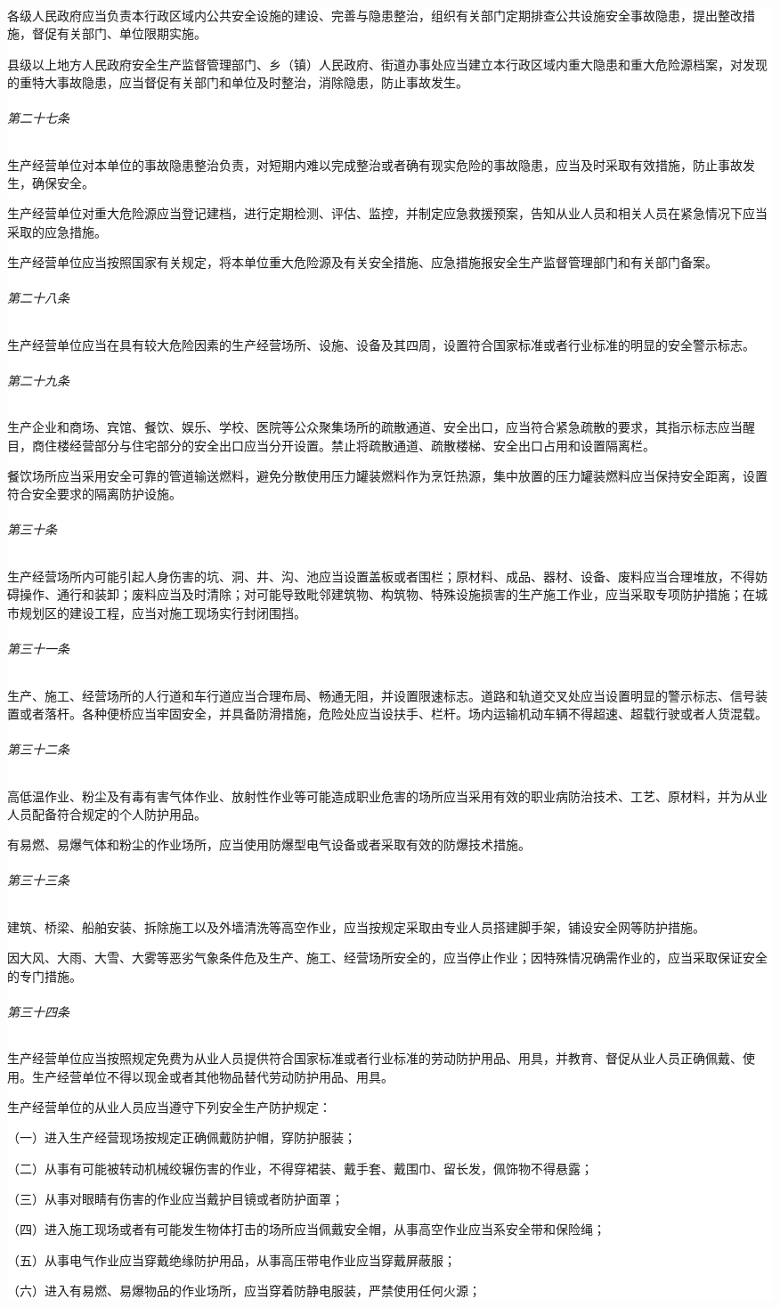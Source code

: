 各级人民政府应当负责本行政区域内公共安全设施的建设、完善与隐患整治，组织有关部门定期排查公共设施安全事故隐患，提出整改措施，督促有关部门、单位限期实施。

县级以上地方人民政府安全生产监督管理部门、乡（镇）人民政府、街道办事处应当建立本行政区域内重大隐患和重大危险源档案，对发现的重特大事故隐患，应当督促有关部门和单位及时整治，消除隐患，防止事故发生。

###### 第二十七条

生产经营单位对本单位的事故隐患整治负责，对短期内难以完成整治或者确有现实危险的事故隐患，应当及时采取有效措施，防止事故发生，确保安全。

生产经营单位对重大危险源应当登记建档，进行定期检测、评估、监控，并制定应急救援预案，告知从业人员和相关人员在紧急情况下应当采取的应急措施。

生产经营单位应当按照国家有关规定，将本单位重大危险源及有关安全措施、应急措施报安全生产监督管理部门和有关部门备案。

###### 第二十八条

生产经营单位应当在具有较大危险因素的生产经营场所、设施、设备及其四周，设置符合国家标准或者行业标准的明显的安全警示标志。

###### 第二十九条

生产企业和商场、宾馆、餐饮、娱乐、学校、医院等公众聚集场所的疏散通道、安全出口，应当符合紧急疏散的要求，其指示标志应当醒目，商住楼经营部分与住宅部分的安全出口应当分开设置。禁止将疏散通道、疏散楼梯、安全出口占用和设置隔离栏。

餐饮场所应当采用安全可靠的管道输送燃料，避免分散使用压力罐装燃料作为烹饪热源，集中放置的压力罐装燃料应当保持安全距离，设置符合安全要求的隔离防护设施。

###### 第三十条

生产经营场所内可能引起人身伤害的坑、洞、井、沟、池应当设置盖板或者围栏；原材料、成品、器材、设备、废料应当合理堆放，不得妨碍操作、通行和装卸；废料应当及时清除；对可能导致毗邻建筑物、构筑物、特殊设施损害的生产施工作业，应当采取专项防护措施；在城市规划区的建设工程，应当对施工现场实行封闭围挡。

###### 第三十一条

生产、施工、经营场所的人行道和车行道应当合理布局、畅通无阻，并设置限速标志。道路和轨道交叉处应当设置明显的警示标志、信号装置或者落杆。各种便桥应当牢固安全，并具备防滑措施，危险处应当设扶手、栏杆。场内运输机动车辆不得超速、超载行驶或者人货混载。

###### 第三十二条

高低温作业、粉尘及有毒有害气体作业、放射性作业等可能造成职业危害的场所应当采用有效的职业病防治技术、工艺、原材料，并为从业人员配备符合规定的个人防护用品。

有易燃、易爆气体和粉尘的作业场所，应当使用防爆型电气设备或者采取有效的防爆技术措施。

###### 第三十三条

建筑、桥梁、船舶安装、拆除施工以及外墙清洗等高空作业，应当按规定采取由专业人员搭建脚手架，铺设安全网等防护措施。

因大风、大雨、大雪、大雾等恶劣气象条件危及生产、施工、经营场所安全的，应当停止作业；因特殊情况确需作业的，应当采取保证安全的专门措施。

###### 第三十四条

生产经营单位应当按照规定免费为从业人员提供符合国家标准或者行业标准的劳动防护用品、用具，并教育、督促从业人员正确佩戴、使用。生产经营单位不得以现金或者其他物品替代劳动防护用品、用具。

生产经营单位的从业人员应当遵守下列安全生产防护规定：

（一）进入生产经营现场按规定正确佩戴防护帽，穿防护服装；

（二）从事有可能被转动机械绞辗伤害的作业，不得穿裙装、戴手套、戴围巾、留长发，佩饰物不得悬露；

（三）从事对眼睛有伤害的作业应当戴护目镜或者防护面罩；

（四）进入施工现场或者有可能发生物体打击的场所应当佩戴安全帽，从事高空作业应当系安全带和保险绳；

（五）从事电气作业应当穿戴绝缘防护用品，从事高压带电作业应当穿戴屏蔽服；

（六）进入有易燃、易爆物品的作业场所，应当穿着防静电服装，严禁使用任何火源；

